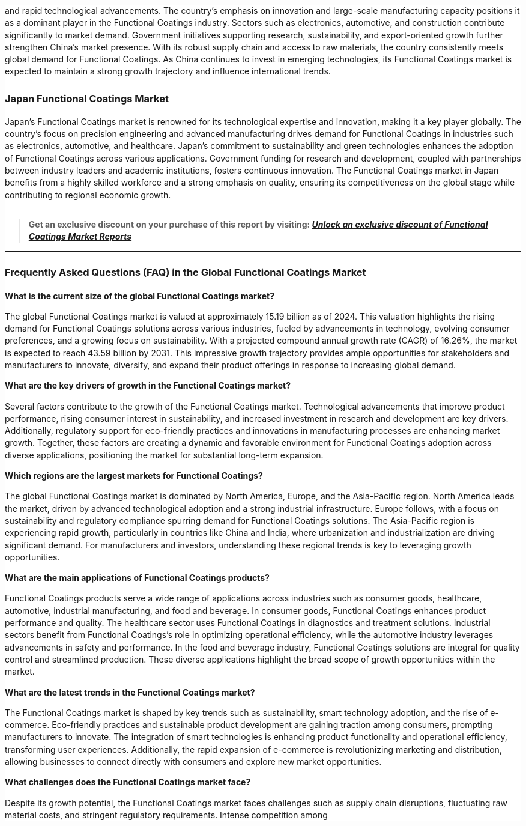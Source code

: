 and rapid technological advancements. The country&rsquo;s emphasis on innovation and large-scale manufacturing capacity positions it as a dominant player in the Functional Coatings industry. Sectors such as electronics, automotive, and construction contribute significantly to market demand. Government initiatives supporting research, sustainability, and export-oriented growth further strengthen China&rsquo;s market presence. With its robust supply chain and access to raw materials, the country consistently meets global demand for Functional Coatings. As China continues to invest in emerging technologies, its Functional Coatings market is expected to maintain a strong growth trajectory and influence international trends.</p><h3>Japan Functional Coatings Market</h3><p>Japan&rsquo;s Functional Coatings market is renowned for its technological expertise and innovation, making it a key player globally. The country&rsquo;s focus on precision engineering and advanced manufacturing drives demand for Functional Coatings in industries such as electronics, automotive, and healthcare. Japan&rsquo;s commitment to sustainability and green technologies enhances the adoption of Functional Coatings across various applications. Government funding for research and development, coupled with partnerships between industry leaders and academic institutions, fosters continuous innovation. The Functional Coatings market in Japan benefits from a highly skilled workforce and a strong emphasis on quality, ensuring its competitiveness on the global stage while contributing to regional economic growth.</p><hr /><blockquote><p><strong>Get an exclusive discount on your purchase of this report by visiting: <em><a href="://marketresearchpulse.com/ask-for-discount/39816?utm_source=Github&amp;utm_medium=030">Unlock an exclusive discount of Functional Coatings Market Reports</a></em>&nbsp;</strong></p></blockquote><hr /><h3>Frequently Asked Questions (FAQ) in the Global Functional Coatings Market</h3><p><strong>What is the current size of the global Functional Coatings market?</strong></p><p>The global Functional Coatings market is valued at approximately 15.19 billion as of 2024. This valuation highlights the rising demand for Functional Coatings solutions across various industries, fueled by advancements in technology, evolving consumer preferences, and a growing focus on sustainability. With a projected compound annual growth rate (CAGR) of 16.26%, the market is expected to reach 43.59 billion by 2031. This impressive growth trajectory provides ample opportunities for stakeholders and manufacturers to innovate, diversify, and expand their product offerings in response to increasing global demand.</p><p><strong>What are the key drivers of growth in the Functional Coatings market?</strong></p><p>Several factors contribute to the growth of the Functional Coatings market. Technological advancements that improve product performance, rising consumer interest in sustainability, and increased investment in research and development are key drivers. Additionally, regulatory support for eco-friendly practices and innovations in manufacturing processes are enhancing market growth. Together, these factors are creating a dynamic and favorable environment for Functional Coatings adoption across diverse applications, positioning the market for substantial long-term expansion.</p><p><strong>Which regions are the largest markets for Functional Coatings?</strong></p><p>The global Functional Coatings market is dominated by North America, Europe, and the Asia-Pacific region. North America leads the market, driven by advanced technological adoption and a strong industrial infrastructure. Europe follows, with a focus on sustainability and regulatory compliance spurring demand for Functional Coatings solutions. The Asia-Pacific region is experiencing rapid growth, particularly in countries like China and India, where urbanization and industrialization are driving significant demand. For manufacturers and investors, understanding these regional trends is key to leveraging growth opportunities.</p><p><strong>What are the main applications of Functional Coatings products?</strong></p><p>Functional Coatings products serve a wide range of applications across industries such as consumer goods, healthcare, automotive, industrial manufacturing, and food and beverage. In consumer goods, Functional Coatings enhances product performance and quality. The healthcare sector uses Functional Coatings in diagnostics and treatment solutions. Industrial sectors benefit from Functional Coatings&rsquo;s role in optimizing operational efficiency, while the automotive industry leverages advancements in safety and performance. In the food and beverage industry, Functional Coatings solutions are integral for quality control and streamlined production. These diverse applications highlight the broad scope of growth opportunities within the market.</p><p><strong>What are the latest trends in the Functional Coatings market?</strong></p><p>The Functional Coatings market is shaped by key trends such as sustainability, smart technology adoption, and the rise of e-commerce. Eco-friendly practices and sustainable product development are gaining traction among consumers, prompting manufacturers to innovate. The integration of smart technologies is enhancing product functionality and operational efficiency, transforming user experiences. Additionally, the rapid expansion of e-commerce is revolutionizing marketing and distribution, allowing businesses to connect directly with consumers and explore new market opportunities.</p><p><strong>What challenges does the Functional Coatings market face?</strong></p><p>Despite its growth potential, the Functional Coatings market faces challenges such as supply chain disruptions, fluctuating raw material costs, and stringent regulatory requirements. Intense competition among